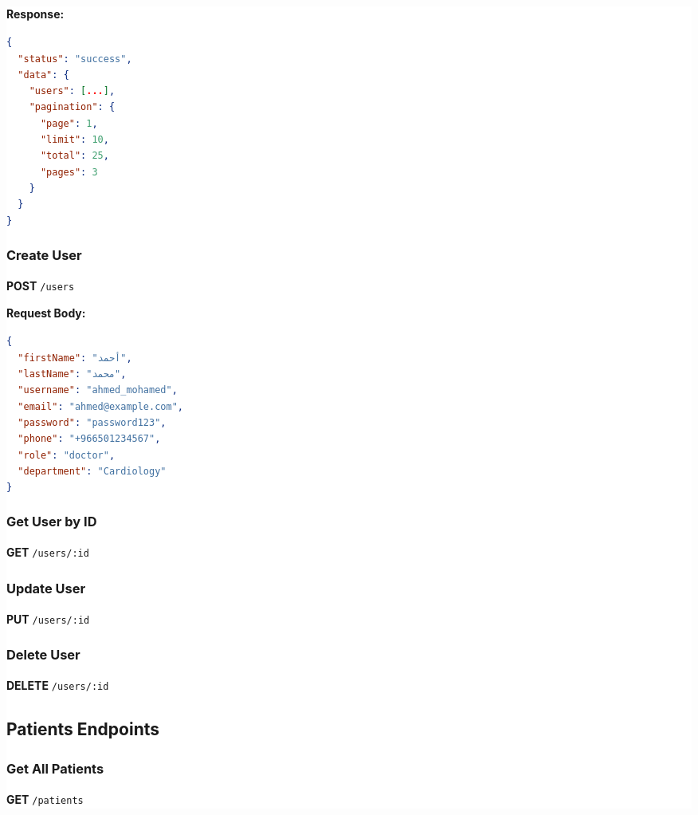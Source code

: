 **Response:**

```json
{
  "status": "success",
  "data": {
    "users": [...],
    "pagination": {
      "page": 1,
      "limit": 10,
      "total": 25,
      "pages": 3
    }
  }
}
```

### Create User

**POST** `/users`

**Request Body:**

```json
{
  "firstName": "أحمد",
  "lastName": "محمد",
  "username": "ahmed_mohamed",
  "email": "ahmed@example.com",
  "password": "password123",
  "phone": "+966501234567",
  "role": "doctor",
  "department": "Cardiology"
}
```

### Get User by ID

**GET** `/users/:id`

### Update User

**PUT** `/users/:id`

### Delete User

**DELETE** `/users/:id`

## Patients Endpoints

### Get All Patients

**GET** `/patients`
